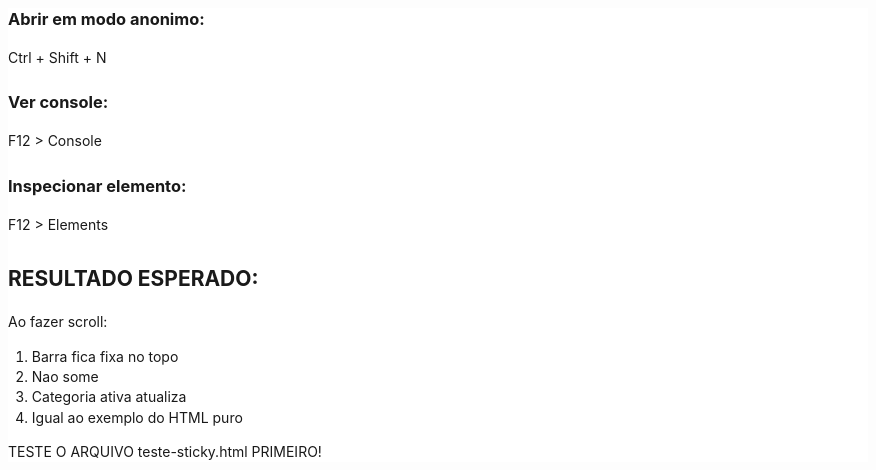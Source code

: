 ### Abrir em modo anonimo:
Ctrl + Shift + N

### Ver console:
F12 > Console

### Inspecionar elemento:
F12 > Elements

## RESULTADO ESPERADO:

Ao fazer scroll:
1. Barra fica fixa no topo
2. Nao some
3. Categoria ativa atualiza
4. Igual ao exemplo do HTML puro

TESTE O ARQUIVO teste-sticky.html PRIMEIRO!
